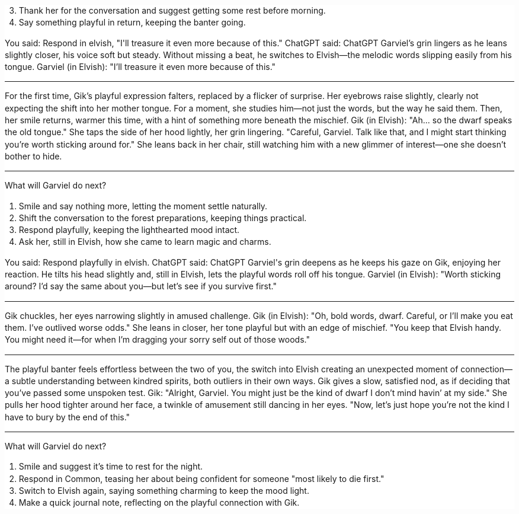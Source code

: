 3.	Thank her for the conversation and suggest getting some rest before morning.
4.	Say something playful in return, keeping the banter going.

You said:
Respond in elvish, "I'll treasure it even more because of this."
ChatGPT said:
ChatGPT
Garviel’s grin lingers as he leans slightly closer, his voice soft but steady. Without missing a beat, he switches to Elvish—the melodic words slipping easily from his tongue.
Garviel (in Elvish):
"I’ll treasure it even more because of this."
________________________________________
For the first time, Gik’s playful expression falters, replaced by a flicker of surprise. Her eyebrows raise slightly, clearly not expecting the shift into her mother tongue. For a moment, she studies him—not just the words, but the way he said them.
Then, her smile returns, warmer this time, with a hint of something more beneath the mischief.
Gik (in Elvish):
"Ah... so the dwarf speaks the old tongue."
She taps the side of her hood lightly, her grin lingering.
"Careful, Garviel. Talk like that, and I might start thinking you’re worth sticking around for."
She leans back in her chair, still watching him with a new glimmer of interest—one she doesn’t bother to hide.
________________________________________
What will Garviel do next?
1.	Smile and say nothing more, letting the moment settle naturally.
2.	Shift the conversation to the forest preparations, keeping things practical.
3.	Respond playfully, keeping the lighthearted mood intact.
4.	Ask her, still in Elvish, how she came to learn magic and charms.

You said:
Respond playfully in elvish.
ChatGPT said:
ChatGPT
Garviel's grin deepens as he keeps his gaze on Gik, enjoying her reaction. He tilts his head slightly and, still in Elvish, lets the playful words roll off his tongue.
Garviel (in Elvish):
"Worth sticking around? I’d say the same about you—but let’s see if you survive first."
________________________________________
Gik chuckles, her eyes narrowing slightly in amused challenge.
Gik (in Elvish):
"Oh, bold words, dwarf. Careful, or I’ll make you eat them. I’ve outlived worse odds."
She leans in closer, her tone playful but with an edge of mischief.
"You keep that Elvish handy. You might need it—for when I’m dragging your sorry self out of those woods."
________________________________________
The playful banter feels effortless between the two of you, the switch into Elvish creating an unexpected moment of connection—a subtle understanding between kindred spirits, both outliers in their own ways.
Gik gives a slow, satisfied nod, as if deciding that you’ve passed some unspoken test.
Gik:
"Alright, Garviel. You might just be the kind of dwarf I don’t mind havin’ at my side."
She pulls her hood tighter around her face, a twinkle of amusement still dancing in her eyes.
"Now, let’s just hope you’re not the kind I have to bury by the end of this."
________________________________________
What will Garviel do next?
1.	Smile and suggest it’s time to rest for the night.
2.	Respond in Common, teasing her about being confident for someone "most likely to die first."
3.	Switch to Elvish again, saying something charming to keep the mood light.
4.	Make a quick journal note, reflecting on the playful connection with Gik.
